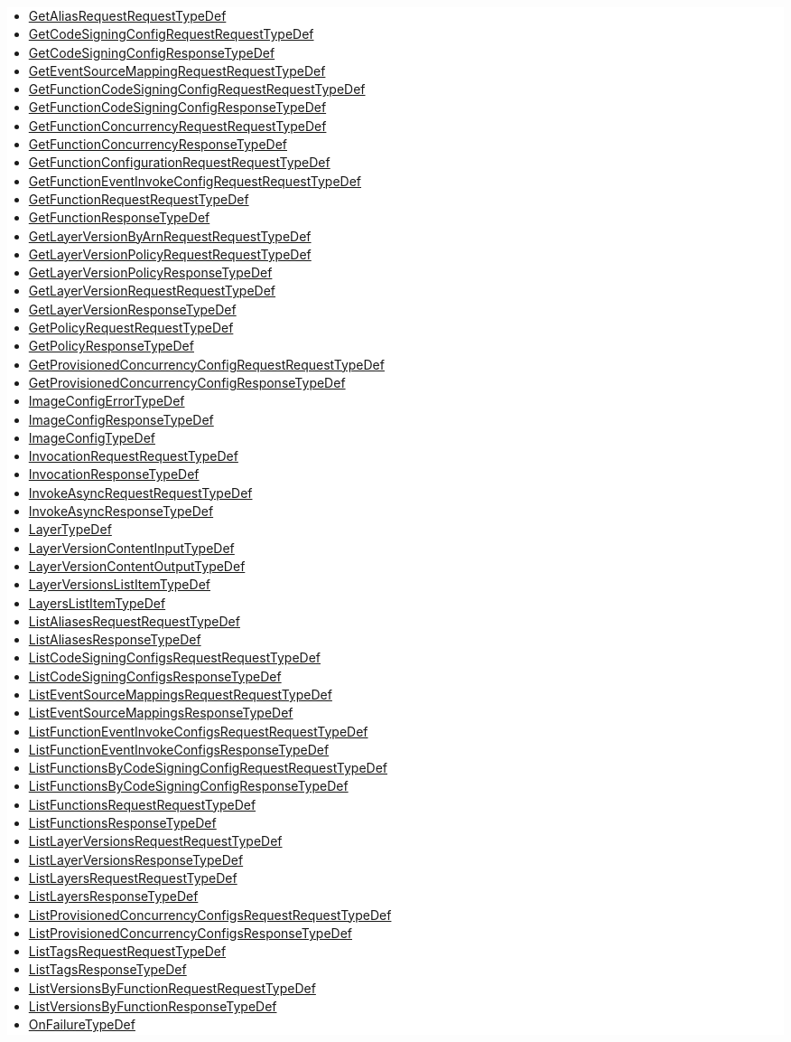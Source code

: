   - [GetAliasRequestRequestTypeDef](#getaliasrequestrequesttypedef)
  - [GetCodeSigningConfigRequestRequestTypeDef](#getcodesigningconfigrequestrequesttypedef)
  - [GetCodeSigningConfigResponseTypeDef](#getcodesigningconfigresponsetypedef)
  - [GetEventSourceMappingRequestRequestTypeDef](#geteventsourcemappingrequestrequesttypedef)
  - [GetFunctionCodeSigningConfigRequestRequestTypeDef](#getfunctioncodesigningconfigrequestrequesttypedef)
  - [GetFunctionCodeSigningConfigResponseTypeDef](#getfunctioncodesigningconfigresponsetypedef)
  - [GetFunctionConcurrencyRequestRequestTypeDef](#getfunctionconcurrencyrequestrequesttypedef)
  - [GetFunctionConcurrencyResponseTypeDef](#getfunctionconcurrencyresponsetypedef)
  - [GetFunctionConfigurationRequestRequestTypeDef](#getfunctionconfigurationrequestrequesttypedef)
  - [GetFunctionEventInvokeConfigRequestRequestTypeDef](#getfunctioneventinvokeconfigrequestrequesttypedef)
  - [GetFunctionRequestRequestTypeDef](#getfunctionrequestrequesttypedef)
  - [GetFunctionResponseTypeDef](#getfunctionresponsetypedef)
  - [GetLayerVersionByArnRequestRequestTypeDef](#getlayerversionbyarnrequestrequesttypedef)
  - [GetLayerVersionPolicyRequestRequestTypeDef](#getlayerversionpolicyrequestrequesttypedef)
  - [GetLayerVersionPolicyResponseTypeDef](#getlayerversionpolicyresponsetypedef)
  - [GetLayerVersionRequestRequestTypeDef](#getlayerversionrequestrequesttypedef)
  - [GetLayerVersionResponseTypeDef](#getlayerversionresponsetypedef)
  - [GetPolicyRequestRequestTypeDef](#getpolicyrequestrequesttypedef)
  - [GetPolicyResponseTypeDef](#getpolicyresponsetypedef)
  - [GetProvisionedConcurrencyConfigRequestRequestTypeDef](#getprovisionedconcurrencyconfigrequestrequesttypedef)
  - [GetProvisionedConcurrencyConfigResponseTypeDef](#getprovisionedconcurrencyconfigresponsetypedef)
  - [ImageConfigErrorTypeDef](#imageconfigerrortypedef)
  - [ImageConfigResponseTypeDef](#imageconfigresponsetypedef)
  - [ImageConfigTypeDef](#imageconfigtypedef)
  - [InvocationRequestRequestTypeDef](#invocationrequestrequesttypedef)
  - [InvocationResponseTypeDef](#invocationresponsetypedef)
  - [InvokeAsyncRequestRequestTypeDef](#invokeasyncrequestrequesttypedef)
  - [InvokeAsyncResponseTypeDef](#invokeasyncresponsetypedef)
  - [LayerTypeDef](#layertypedef)
  - [LayerVersionContentInputTypeDef](#layerversioncontentinputtypedef)
  - [LayerVersionContentOutputTypeDef](#layerversioncontentoutputtypedef)
  - [LayerVersionsListItemTypeDef](#layerversionslistitemtypedef)
  - [LayersListItemTypeDef](#layerslistitemtypedef)
  - [ListAliasesRequestRequestTypeDef](#listaliasesrequestrequesttypedef)
  - [ListAliasesResponseTypeDef](#listaliasesresponsetypedef)
  - [ListCodeSigningConfigsRequestRequestTypeDef](#listcodesigningconfigsrequestrequesttypedef)
  - [ListCodeSigningConfigsResponseTypeDef](#listcodesigningconfigsresponsetypedef)
  - [ListEventSourceMappingsRequestRequestTypeDef](#listeventsourcemappingsrequestrequesttypedef)
  - [ListEventSourceMappingsResponseTypeDef](#listeventsourcemappingsresponsetypedef)
  - [ListFunctionEventInvokeConfigsRequestRequestTypeDef](#listfunctioneventinvokeconfigsrequestrequesttypedef)
  - [ListFunctionEventInvokeConfigsResponseTypeDef](#listfunctioneventinvokeconfigsresponsetypedef)
  - [ListFunctionsByCodeSigningConfigRequestRequestTypeDef](#listfunctionsbycodesigningconfigrequestrequesttypedef)
  - [ListFunctionsByCodeSigningConfigResponseTypeDef](#listfunctionsbycodesigningconfigresponsetypedef)
  - [ListFunctionsRequestRequestTypeDef](#listfunctionsrequestrequesttypedef)
  - [ListFunctionsResponseTypeDef](#listfunctionsresponsetypedef)
  - [ListLayerVersionsRequestRequestTypeDef](#listlayerversionsrequestrequesttypedef)
  - [ListLayerVersionsResponseTypeDef](#listlayerversionsresponsetypedef)
  - [ListLayersRequestRequestTypeDef](#listlayersrequestrequesttypedef)
  - [ListLayersResponseTypeDef](#listlayersresponsetypedef)
  - [ListProvisionedConcurrencyConfigsRequestRequestTypeDef](#listprovisionedconcurrencyconfigsrequestrequesttypedef)
  - [ListProvisionedConcurrencyConfigsResponseTypeDef](#listprovisionedconcurrencyconfigsresponsetypedef)
  - [ListTagsRequestRequestTypeDef](#listtagsrequestrequesttypedef)
  - [ListTagsResponseTypeDef](#listtagsresponsetypedef)
  - [ListVersionsByFunctionRequestRequestTypeDef](#listversionsbyfunctionrequestrequesttypedef)
  - [ListVersionsByFunctionResponseTypeDef](#listversionsbyfunctionresponsetypedef)
  - [OnFailureTypeDef](#onfailuretypedef)